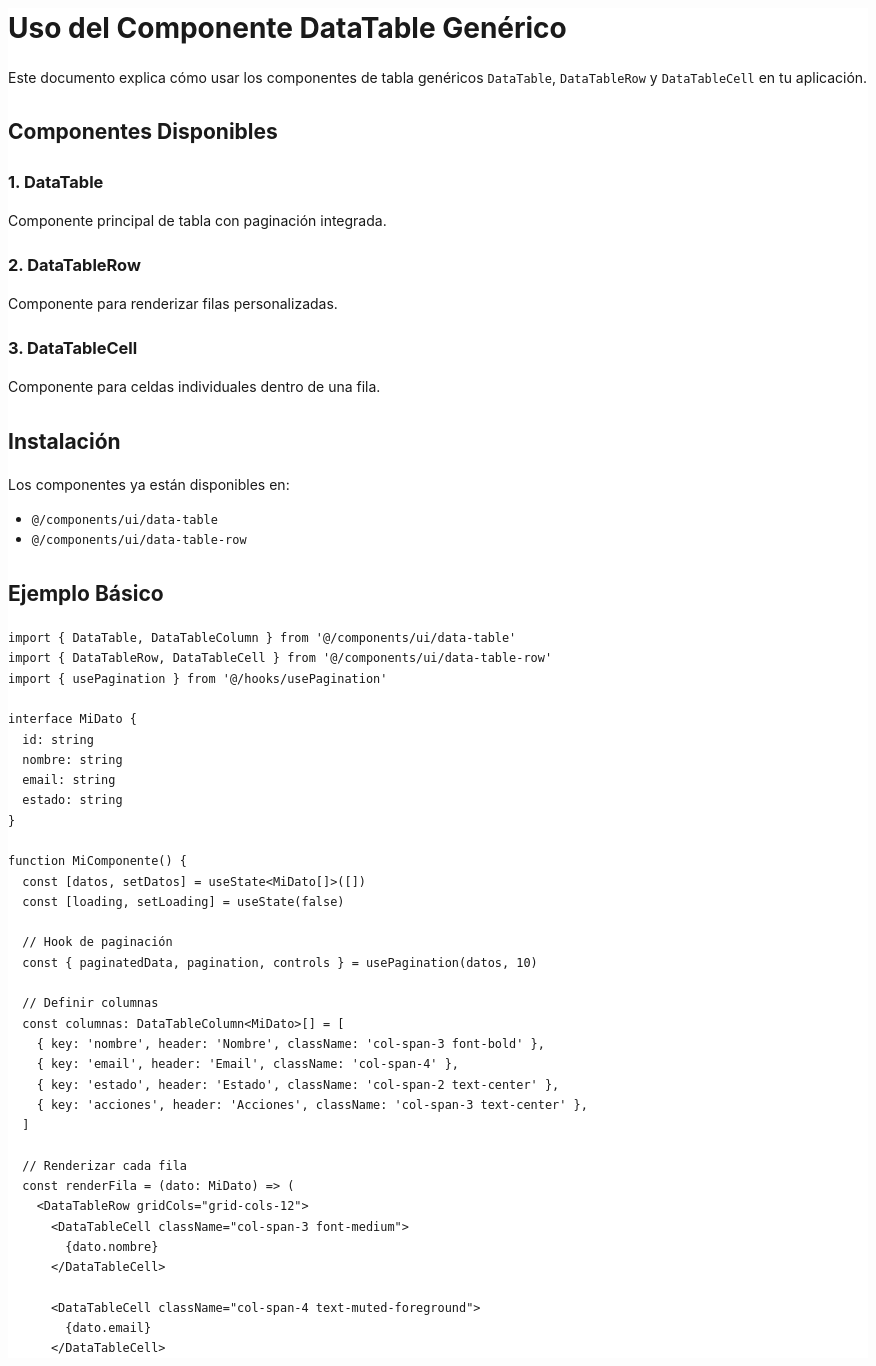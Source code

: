 # Uso del Componente DataTable Genérico

Este documento explica cómo usar los componentes de tabla genéricos `DataTable`, `DataTableRow` y `DataTableCell` en tu aplicación.

## Componentes Disponibles

### 1. DataTable
Componente principal de tabla con paginación integrada.

### 2. DataTableRow
Componente para renderizar filas personalizadas.

### 3. DataTableCell
Componente para celdas individuales dentro de una fila.

## Instalación

Los componentes ya están disponibles en:
- `@/components/ui/data-table`
- `@/components/ui/data-table-row`

## Ejemplo Básico

```tsx
import { DataTable, DataTableColumn } from '@/components/ui/data-table'
import { DataTableRow, DataTableCell } from '@/components/ui/data-table-row'
import { usePagination } from '@/hooks/usePagination'

interface MiDato {
  id: string
  nombre: string
  email: string
  estado: string
}

function MiComponente() {
  const [datos, setDatos] = useState<MiDato[]>([])
  const [loading, setLoading] = useState(false)
  
  // Hook de paginación
  const { paginatedData, pagination, controls } = usePagination(datos, 10)
  
  // Definir columnas
  const columnas: DataTableColumn<MiDato>[] = [
    { key: 'nombre', header: 'Nombre', className: 'col-span-3 font-bold' },
    { key: 'email', header: 'Email', className: 'col-span-4' },
    { key: 'estado', header: 'Estado', className: 'col-span-2 text-center' },
    { key: 'acciones', header: 'Acciones', className: 'col-span-3 text-center' },
  ]
  
  // Renderizar cada fila
  const renderFila = (dato: MiDato) => (
    <DataTableRow gridCols="grid-cols-12">
      <DataTableCell className="col-span-3 font-medium">
        {dato.nombre}
      </DataTableCell>
      
      <DataTableCell className="col-span-4 text-muted-foreground">
        {dato.email}
      </DataTableCell>
```